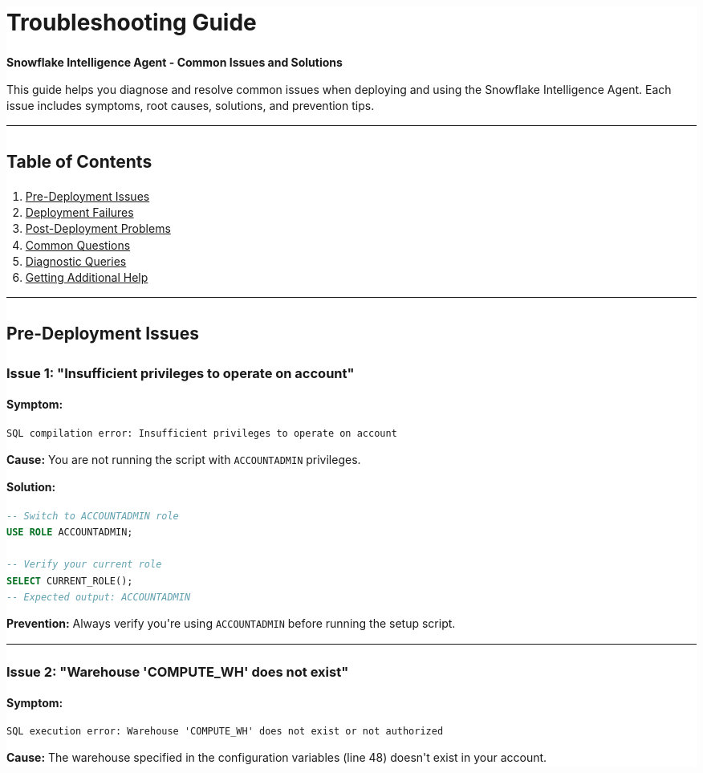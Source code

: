 # Troubleshooting Guide

**Snowflake Intelligence Agent - Common Issues and Solutions**

This guide helps you diagnose and resolve common issues when deploying and using the Snowflake Intelligence Agent. Each issue includes symptoms, root causes, solutions, and prevention tips.

---

## Table of Contents

1. [Pre-Deployment Issues](#pre-deployment-issues)
2. [Deployment Failures](#deployment-failures)
3. [Post-Deployment Problems](#post-deployment-problems)
4. [Common Questions](#common-questions)
5. [Diagnostic Queries](#diagnostic-queries)
6. [Getting Additional Help](#getting-additional-help)

---

## Pre-Deployment Issues

### Issue 1: "Insufficient privileges to operate on account"

**Symptom:**
```
SQL compilation error: Insufficient privileges to operate on account
```

**Cause:** You are not running the script with `ACCOUNTADMIN` privileges.

**Solution:**
```sql
-- Switch to ACCOUNTADMIN role
USE ROLE ACCOUNTADMIN;

-- Verify your current role
SELECT CURRENT_ROLE();
-- Expected output: ACCOUNTADMIN
```

**Prevention:** Always verify you're using `ACCOUNTADMIN` before running the setup script.

---

### Issue 2: "Warehouse 'COMPUTE_WH' does not exist"

**Symptom:**
```
SQL execution error: Warehouse 'COMPUTE_WH' does not exist or not authorized
```

**Cause:** The warehouse specified in the configuration variables (line 48) doesn't exist in your account.
